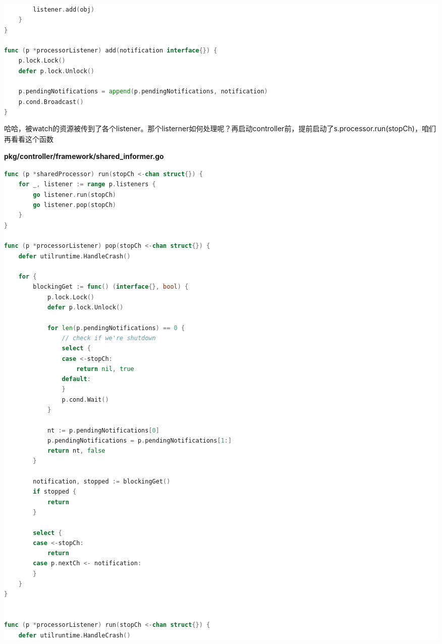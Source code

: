 ```go
        listener.add(obj)
    }
}

func (p *processorListener) add(notification interface{}) {
    p.lock.Lock()
    defer p.lock.Unlock()

    p.pendingNotifications = append(p.pendingNotifications, notification)
    p.cond.Broadcast()
}
```
哈哈，被watch的资源被传到了各个listener。那个listerner如何处理呢？再启动controller前，提前启动了s.processor.run(stopCh)，咱们再看看这个函数

**pkg/controller/framework/shared_informer.go**

```go
func (p *sharedProcessor) run(stopCh <-chan struct{}) {
    for _, listener := range p.listeners {
        go listener.run(stopCh)
        go listener.pop(stopCh)
    }
}

func (p *processorListener) pop(stopCh <-chan struct{}) {
    defer utilruntime.HandleCrash()

    for {
        blockingGet := func() (interface{}, bool) {
            p.lock.Lock()
            defer p.lock.Unlock()

            for len(p.pendingNotifications) == 0 {
                // check if we're shutdown
                select {
                case <-stopCh:
                    return nil, true
                default:
                }
                p.cond.Wait()
            }            

            nt := p.pendingNotifications[0] 
            p.pendingNotifications = p.pendingNotifications[1:]
            return nt, false          
        }

        notification, stopped := blockingGet()
        if stopped {     
            return       
        }

        select {
        case <-stopCh:   
            return
        case p.nextCh <- notification:
        }
    }
}


func (p *processorListener) run(stopCh <-chan struct{}) {
    defer utilruntime.HandleCrash() 

```